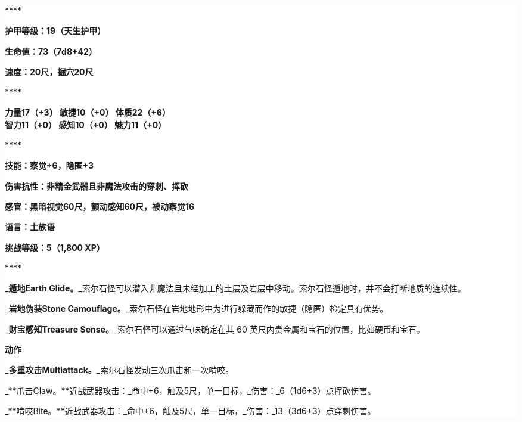 &#x20;****&#x20;

**护甲等级：19（天生护甲）**

**生命值：73（7d8+42）**

**速度：20尺，掘穴20尺**

&#x20;****&#x20;

**力量17（+3）     敏捷10（+0）     体质22（+6）**\
**智力11（+0）     感知10（+0）     魅力11（+0）**

&#x20;****&#x20;

**技能：察觉+6，隐匿+3**

**伤害抗性：非精金武器且非魔法攻击的穿刺、挥砍**

**感官：黑暗视觉60尺，颤动感知60尺，被动察觉16**

**语言：土族语**

**挑战等级：5（1,800 XP）**

&#x20;****&#x20;

&#x20; _**遁地Earth Glide。**_索尔石怪可以潜入非魔法且未经加工的土层及岩层中移动。索尔石怪遁地时，并不会打断地质的连续性。

&#x20; _**岩地伪装Stone Camouflage。**_索尔石怪在岩地地形中为进行躲藏而作的敏捷（隐匿）检定具有优势。

_**财宝感知Treasure Sense。**_索尔石怪可以通过气味确定在其 60 英尺内贵金属和宝石的位置，比如硬币和宝石。

**动作**

&#x20; _**多重攻击Multiattack。**_索尔石怪发动三次爪击和一次啃咬。

&#x20; _**爪击Claw。**近战武器攻击：_命中+6，触及5尺，单一目标，_伤害：_6（1d6+3）点挥砍伤害。

&#x20; _**啃咬Bite。**近战武器攻击：_命中+6，触及5尺，单一目标，_伤害：_13（3d6+3）点穿刺伤害。

&#x20;
